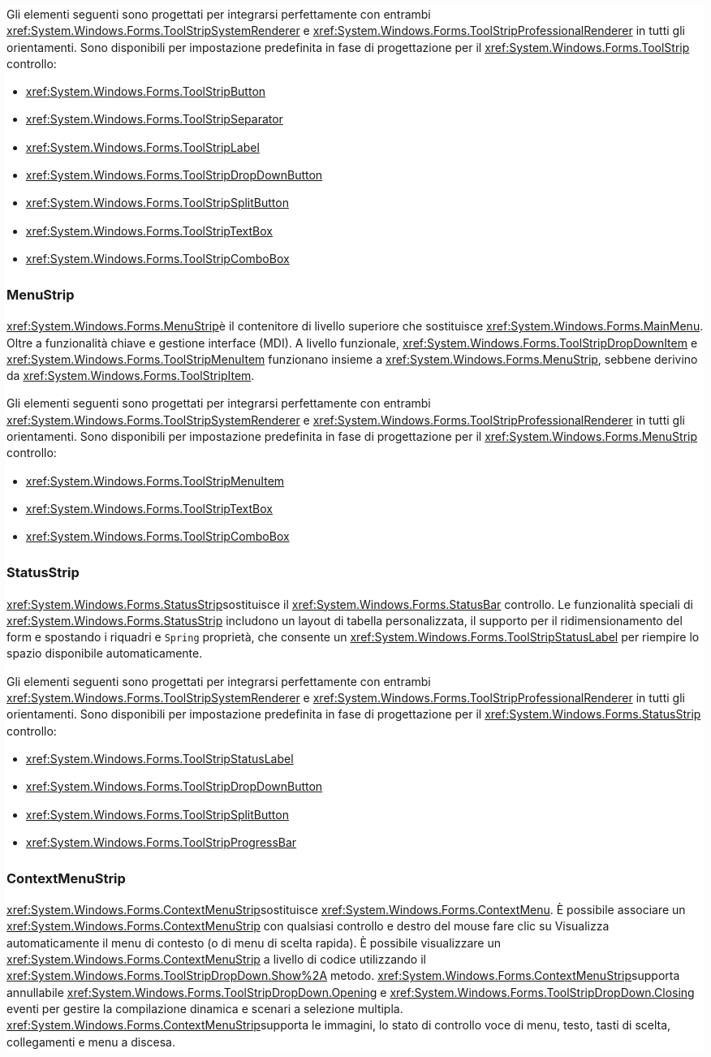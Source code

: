  Gli elementi seguenti sono progettati per integrarsi perfettamente con entrambi <xref:System.Windows.Forms.ToolStripSystemRenderer> e <xref:System.Windows.Forms.ToolStripProfessionalRenderer> in tutti gli orientamenti. Sono disponibili per impostazione predefinita in fase di progettazione per il <xref:System.Windows.Forms.ToolStrip> controllo:  
  
-   <xref:System.Windows.Forms.ToolStripButton>  
  
-   <xref:System.Windows.Forms.ToolStripSeparator>  
  
-   <xref:System.Windows.Forms.ToolStripLabel>  
  
-   <xref:System.Windows.Forms.ToolStripDropDownButton>  
  
-   <xref:System.Windows.Forms.ToolStripSplitButton>  
  
-   <xref:System.Windows.Forms.ToolStripTextBox>  
  
-   <xref:System.Windows.Forms.ToolStripComboBox>  
  
### <a name="menustrip"></a>MenuStrip  
 <xref:System.Windows.Forms.MenuStrip>è il contenitore di livello superiore che sostituisce <xref:System.Windows.Forms.MainMenu>. Oltre a funzionalità chiave e gestione interface (MDI). A livello funzionale, <xref:System.Windows.Forms.ToolStripDropDownItem> e <xref:System.Windows.Forms.ToolStripMenuItem> funzionano insieme a <xref:System.Windows.Forms.MenuStrip>, sebbene derivino da <xref:System.Windows.Forms.ToolStripItem>.  
  
 Gli elementi seguenti sono progettati per integrarsi perfettamente con entrambi <xref:System.Windows.Forms.ToolStripSystemRenderer> e <xref:System.Windows.Forms.ToolStripProfessionalRenderer> in tutti gli orientamenti. Sono disponibili per impostazione predefinita in fase di progettazione per il <xref:System.Windows.Forms.MenuStrip> controllo:  
  
-   <xref:System.Windows.Forms.ToolStripMenuItem>  
  
-   <xref:System.Windows.Forms.ToolStripTextBox>  
  
-   <xref:System.Windows.Forms.ToolStripComboBox>  
  
### <a name="statusstrip"></a>StatusStrip  
 <xref:System.Windows.Forms.StatusStrip>sostituisce il <xref:System.Windows.Forms.StatusBar> controllo. Le funzionalità speciali di <xref:System.Windows.Forms.StatusStrip> includono un layout di tabella personalizzata, il supporto per il ridimensionamento del form e spostando i riquadri e `Spring` proprietà, che consente un <xref:System.Windows.Forms.ToolStripStatusLabel> per riempire lo spazio disponibile automaticamente.  
  
 Gli elementi seguenti sono progettati per integrarsi perfettamente con entrambi <xref:System.Windows.Forms.ToolStripSystemRenderer> e <xref:System.Windows.Forms.ToolStripProfessionalRenderer> in tutti gli orientamenti. Sono disponibili per impostazione predefinita in fase di progettazione per il <xref:System.Windows.Forms.StatusStrip> controllo:  
  
-   <xref:System.Windows.Forms.ToolStripStatusLabel>  
  
-   <xref:System.Windows.Forms.ToolStripDropDownButton>  
  
-   <xref:System.Windows.Forms.ToolStripSplitButton>  
  
-   <xref:System.Windows.Forms.ToolStripProgressBar>  
  
### <a name="contextmenustrip"></a>ContextMenuStrip  
 <xref:System.Windows.Forms.ContextMenuStrip>sostituisce <xref:System.Windows.Forms.ContextMenu>. È possibile associare un <xref:System.Windows.Forms.ContextMenuStrip> con qualsiasi controllo e destro del mouse fare clic su Visualizza automaticamente il menu di contesto (o di menu di scelta rapida). È possibile visualizzare un <xref:System.Windows.Forms.ContextMenuStrip> a livello di codice utilizzando il <xref:System.Windows.Forms.ToolStripDropDown.Show%2A> metodo. <xref:System.Windows.Forms.ContextMenuStrip>supporta annullabile <xref:System.Windows.Forms.ToolStripDropDown.Opening> e <xref:System.Windows.Forms.ToolStripDropDown.Closing> eventi per gestire la compilazione dinamica e scenari a selezione multipla. <xref:System.Windows.Forms.ContextMenuStrip>supporta le immagini, lo stato di controllo voce di menu, testo, tasti di scelta, collegamenti e menu a discesa.  
  